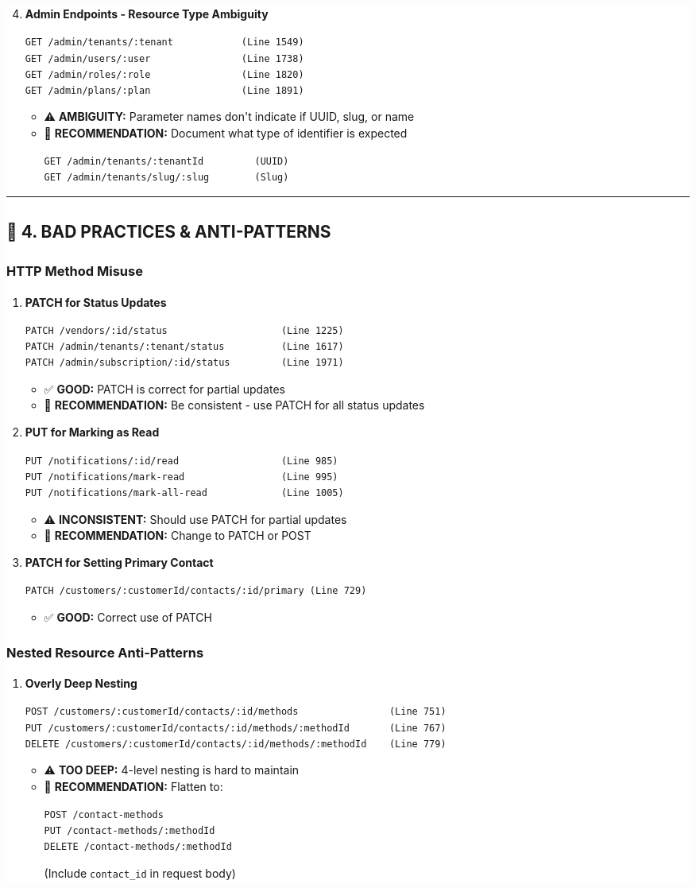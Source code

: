 4. **Admin Endpoints - Resource Type Ambiguity**
   ```
   GET /admin/tenants/:tenant            (Line 1549)
   GET /admin/users/:user                (Line 1738)
   GET /admin/roles/:role                (Line 1820)
   GET /admin/plans/:plan                (Line 1891)
   ```
   - ⚠️ **AMBIGUITY:** Parameter names don't indicate if UUID, slug, or name
   - 🔧 **RECOMMENDATION:** Document what type of identifier is expected
     ```
     GET /admin/tenants/:tenantId         (UUID)
     GET /admin/tenants/slug/:slug        (Slug)
     ```

---

## 🚫 **4. BAD PRACTICES & ANTI-PATTERNS**

### **HTTP Method Misuse**

1. **PATCH for Status Updates**
   ```
   PATCH /vendors/:id/status                    (Line 1225)
   PATCH /admin/tenants/:tenant/status          (Line 1617)
   PATCH /admin/subscription/:id/status         (Line 1971)
   ```
   - ✅ **GOOD:** PATCH is correct for partial updates
   - 🔧 **RECOMMENDATION:** Be consistent - use PATCH for all status updates

2. **PUT for Marking as Read**
   ```
   PUT /notifications/:id/read                  (Line 985)
   PUT /notifications/mark-read                 (Line 995)
   PUT /notifications/mark-all-read             (Line 1005)
   ```
   - ⚠️ **INCONSISTENT:** Should use PATCH for partial updates
   - 🔧 **RECOMMENDATION:** Change to PATCH or POST

3. **PATCH for Setting Primary Contact**
   ```
   PATCH /customers/:customerId/contacts/:id/primary (Line 729)
   ```
   - ✅ **GOOD:** Correct use of PATCH

### **Nested Resource Anti-Patterns**

1. **Overly Deep Nesting**
   ```
   POST /customers/:customerId/contacts/:id/methods                (Line 751)
   PUT /customers/:customerId/contacts/:id/methods/:methodId       (Line 767)
   DELETE /customers/:customerId/contacts/:id/methods/:methodId    (Line 779)
   ```
   - ⚠️ **TOO DEEP:** 4-level nesting is hard to maintain
   - 🔧 **RECOMMENDATION:** Flatten to:
     ```
     POST /contact-methods
     PUT /contact-methods/:methodId
     DELETE /contact-methods/:methodId
     ```
     (Include `contact_id` in request body)
